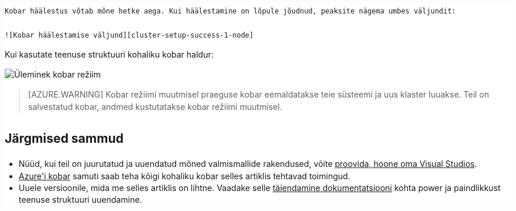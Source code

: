     Kobar häälestus võtab mõne hetke aega. Kui häälestamine on lõpule jõudnud, peaksite nägema umbes väljundit:
    
    ![Kobar häälestamise väljund][cluster-setup-success-1-node]

Kui kasutate teenuse struktuuri kohaliku kobar haldur:

![Üleminek kobar režiim][switch-cluster-mode]

> [AZURE.WARNING] Kobar režiimi muutmisel praeguse kobar eemaldatakse teie süsteemi ja uus klaster luuakse. Teil on salvestatud kobar, andmed kustutatakse kobar režiimi muutmisel.

## <a name="next-steps"></a>Järgmised sammud
- Nüüd, kui teil on juurutatud ja uuendatud mõned valmismallide rakendused, võite [proovida, hoone oma Visual Studios](service-fabric-create-your-first-application-in-visual-studio.md).
- [Azure'i kobar](service-fabric-cluster-creation-via-portal.md) samuti saab teha kõigi kohaliku kobar selles artiklis tehtavad toimingud.
- Uuele versioonile, mida me selles artiklis on lihtne. Vaadake selle [täiendamine dokumentatsiooni](service-fabric-application-upgrade.md) kohta power ja paindlikkust teenuse struktuuri uuendamine.



[cluster-setup-success]: ./media/service-fabric-get-started-with-a-local-cluster/LocalClusterSetup.png
[extracted-app-package]: ./media/service-fabric-get-started-with-a-local-cluster/ExtractedAppPackage.png
[deploy-app-to-local-cluster]: ./media/service-fabric-get-started-with-a-local-cluster/DeployAppToLocalCluster.png
[deployed-app-ui]: ./media/service-fabric-get-started-with-a-local-cluster/DeployedAppUI-v1.png
[deployed-app-ui-v2]: ./media/service-fabric-get-started-with-a-local-cluster/DeployedAppUI-PostUpgrade.png
[sfx-app-instance]: ./media/service-fabric-get-started-with-a-local-cluster/SfxAppInstance.png
[sfx-two-app-instances-different-partitions]: ./media/service-fabric-get-started-with-a-local-cluster/SfxTwoAppInstances-DifferentPartitionCount.png
[ps-getsfapp]: ./media/service-fabric-get-started-with-a-local-cluster/PS-GetSFApp.png
[ps-getsfsvc]: ./media/service-fabric-get-started-with-a-local-cluster/PS-GetSFSvc.png
[ps-getsfpartitions]: ./media/service-fabric-get-started-with-a-local-cluster/PS-GetSFPartitions.png
[ps-appupgradeprogress]: ./media/service-fabric-get-started-with-a-local-cluster/PS-AppUpgradeProgress.png
[ps-getsfsvc-postupgrade]: ./media/service-fabric-get-started-with-a-local-cluster/PS-GetSFSvc-PostUpgrade.png
[sfx-upgradeprogress]: ./media/service-fabric-get-started-with-a-local-cluster/SfxUpgradeOverview.png
[sfx-service-overview]: ./media/service-fabric-get-started-with-a-local-cluster/sfx-service-overview.png
[sfe-delete-application]: ./media/service-fabric-get-started-with-a-local-cluster/sfe-delete-application.png
[cluster-setup-success-1-node]: ./media/service-fabric-get-started-with-a-local-cluster/cluster-setup-success-1-node.png
[switch-cluster-mode]: ./media/service-fabric-get-started-with-a-local-cluster/switch-cluster-mode.png
